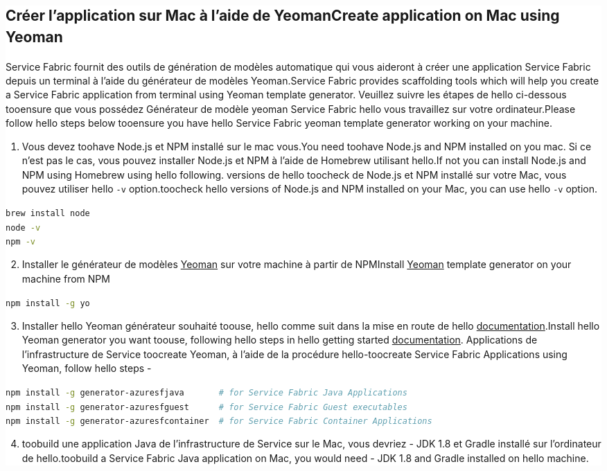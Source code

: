
## <a name="create-application-on-mac-using-yeoman"></a><span data-ttu-id="50405-137">Créer l’application sur Mac à l’aide de Yeoman</span><span class="sxs-lookup"><span data-stu-id="50405-137">Create application on Mac using Yeoman</span></span>
<span data-ttu-id="50405-138">Service Fabric fournit des outils de génération de modèles automatique qui vous aideront à créer une application Service Fabric depuis un terminal à l’aide du générateur de modèles Yeoman.</span><span class="sxs-lookup"><span data-stu-id="50405-138">Service Fabric provides scaffolding tools which will help you create a Service Fabric application from terminal using Yeoman template generator.</span></span> <span data-ttu-id="50405-139">Veuillez suivre les étapes de hello ci-dessous tooensure que vous possédez Générateur de modèle yeoman Service Fabric hello vous travaillez sur votre ordinateur.</span><span class="sxs-lookup"><span data-stu-id="50405-139">Please follow hello steps below tooensure you have hello Service Fabric yeoman template generator working on your machine.</span></span>

1. <span data-ttu-id="50405-140">Vous devez toohave Node.js et NPM installé sur le mac vous.</span><span class="sxs-lookup"><span data-stu-id="50405-140">You need toohave Node.js and NPM installed on you mac.</span></span> <span data-ttu-id="50405-141">Si ce n’est pas le cas, vous pouvez installer Node.js et NPM à l’aide de Homebrew utilisant hello.</span><span class="sxs-lookup"><span data-stu-id="50405-141">If not you can install Node.js and NPM using Homebrew using hello following.</span></span> <span data-ttu-id="50405-142">versions de hello toocheck de Node.js et NPM installé sur votre Mac, vous pouvez utiliser hello ``-v`` option.</span><span class="sxs-lookup"><span data-stu-id="50405-142">toocheck hello versions of Node.js and NPM installed on your Mac, you can use hello ``-v`` option.</span></span>

  ```bash
  brew install node
  node -v
  npm -v
  ```
2. <span data-ttu-id="50405-143">Installer le générateur de modèles [Yeoman](http://yeoman.io/) sur votre machine à partir de NPM</span><span class="sxs-lookup"><span data-stu-id="50405-143">Install [Yeoman](http://yeoman.io/) template generator on your machine from NPM</span></span>

  ```bash
  npm install -g yo
  ```
3. <span data-ttu-id="50405-144">Installer hello Yeoman générateur souhaité toouse, hello comme suit dans la mise en route de hello [documentation](service-fabric-get-started-linux.md).</span><span class="sxs-lookup"><span data-stu-id="50405-144">Install hello Yeoman generator you want toouse, following hello steps in hello getting started [documentation](service-fabric-get-started-linux.md).</span></span> <span data-ttu-id="50405-145">Applications de l’infrastructure de Service toocreate Yeoman, à l’aide de la procédure hello-</span><span class="sxs-lookup"><span data-stu-id="50405-145">toocreate Service Fabric Applications using Yeoman, follow hello steps -</span></span>

  ```bash
  npm install -g generator-azuresfjava       # for Service Fabric Java Applications
  npm install -g generator-azuresfguest      # for Service Fabric Guest executables
  npm install -g generator-azuresfcontainer  # for Service Fabric Container Applications
  ```
4. <span data-ttu-id="50405-146">toobuild une application Java de l’infrastructure de Service sur le Mac, vous devriez - JDK 1.8 et Gradle installé sur l’ordinateur de hello.</span><span class="sxs-lookup"><span data-stu-id="50405-146">toobuild a Service Fabric Java application on Mac, you would need - JDK 1.8 and Gradle installed on hello machine.</span></span>
